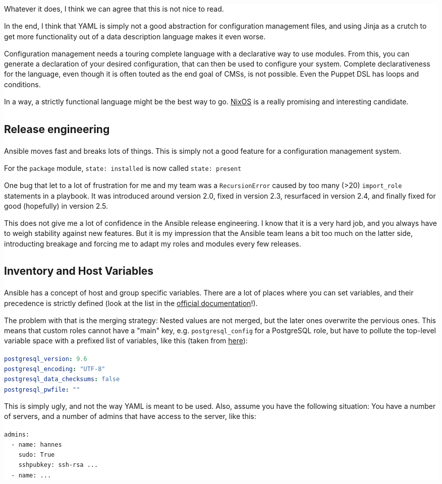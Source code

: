 Whatever it does, I think we can agree that this is not nice to read.

In the end, I think that YAML is simply not a good abstraction for configuration management files, and using Jinja as a crutch to get more functionality out of a data description language makes it even worse.

Configuration management needs a touring complete language with a declarative way to use modules. From this, you can generate a declaration of your desired configuration, that can then be used to configure your system. Complete declarativeness for the language, even though it is often touted as the end goal of CMSs, is not possible. Even the Puppet DSL has loops and conditions.

In a way, a strictly functional language might be the best way to go. [NixOS](https://nixos.org/) is a really promising and interesting candidate.

## Release engineering

Ansible moves fast and breaks lots of things. This is simply not a good feature for a configuration management system.

For the ``package`` module, ``state: installed`` is now called ``state: present``

One bug that let to a lot of frustration for me and my team was a ``RecursionError`` caused by too many (>20) ``import_role`` statements in a playbook. It was introduced around version 2.0, fixed in version 2.3, resurfaced in version 2.4, and finally fixed for good (hopefully) in version 2.5.

This does not give me a lot of confidence in the Ansible release engineering. I know that it is a very hard job, and you always have to weigh stability against new features. But it is my impression that the Ansible team leans a bit too much on the latter side, introducting breakage and forcing me to adapt my roles and modules every few releases.

## Inventory and Host Variables

Ansible has a concept of host and group specific variables. There are a lot of places where you can set variables, and their precedence is strictly defined (look at the list in the [official documentation](http://docs.ansible.com/ansible/latest/user_guide/playbooks_variables.html#variable-precedence-where-should-i-put-a-variable)!).

The problem with that is the merging strategy: Nested values are not merged, but the later ones overwrite the pervious ones. This means that custom roles cannot have a "main" key, e.g. `postgresql_config` for a PostgreSQL role, but have to pollute the top-level variable space with a prefixed list of variables, like this (taken from [here](https://github.com/ANXS/postgresql/blob/master/defaults/main.yml)):

```yaml
postgresql_version: 9.6
postgresql_encoding: "UTF-8"
postgresql_data_checksums: false
postgresql_pwfile: ""
```

This is simply ugly, and not the way YAML is meant to be used. Also, assume you have the following situation: You have a number of servers, and a number of admins that have access to the server, like this:

```
admins:
  - name: hannes
    sudo: True
    sshpubkey: ssh-rsa ...
  - name: ...
```
